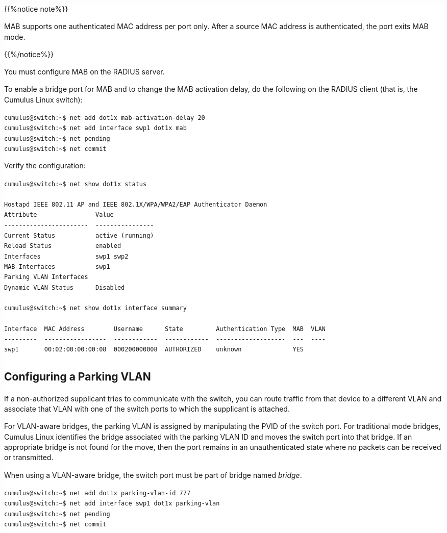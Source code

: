 {{%notice note%}}

MAB supports one authenticated MAC address per port only. After a source
MAC address is authenticated, the port exits MAB mode.

{{%/notice%}}

You must configure MAB on the RADIUS server.

To enable a bridge port for MAB and to change the MAB activation delay,
do the following on the RADIUS client (that is, the Cumulus Linux
switch):

    cumulus@switch:~$ net add dot1x mab-activation-delay 20
    cumulus@switch:~$ net add interface swp1 dot1x mab
    cumulus@switch:~$ net pending
    cumulus@switch:~$ net commit

Verify the configuration:

    cumulus@switch:~$ net show dot1x status
     
    Hostapd IEEE 802.11 AP and IEEE 802.1X/WPA/WPA2/EAP Authenticator Daemon
    Attribute                Value
    -----------------------  ----------------
    Current Status           active (running)
    Reload Status            enabled
    Interfaces               swp1 swp2
    MAB Interfaces           swp1
    Parking VLAN Interfaces
    Dynamic VLAN Status      Disabled

    cumulus@switch:~$ net show dot1x interface summary
     
    Interface  MAC Address        Username      State         Authentication Type  MAB  VLAN
    ---------  -----------------  ------------  ------------  -------------------  ---  ----
    swp1       00:02:00:00:00:08  000200000008  AUTHORIZED    unknown              YES

## Configuring a Parking VLAN

If a non-authorized supplicant tries to communicate with the switch, you
can route traffic from that device to a different VLAN and associate
that VLAN with one of the switch ports to which the supplicant is
attached.

For VLAN-aware bridges, the parking VLAN is assigned by manipulating the
PVID of the switch port. For traditional mode bridges, Cumulus Linux
identifies the bridge associated with the parking VLAN ID and moves the
switch port into that bridge. If an appropriate bridge is not found for
the move, then the port remains in an unauthenticated state where no
packets can be received or transmitted.

When using a VLAN-aware bridge, the switch port must be part of bridge
named *bridge*.

    cumulus@switch:~$ net add dot1x parking-vlan-id 777
    cumulus@switch:~$ net add interface swp1 dot1x parking-vlan
    cumulus@switch:~$ net pending
    cumulus@switch:~$ net commit
